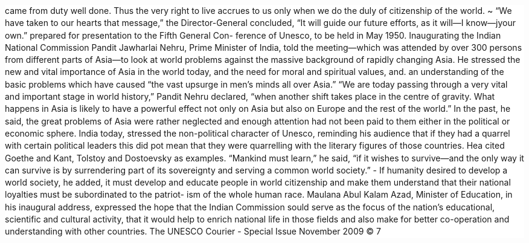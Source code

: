 came from duty well done. Thus the very right 
to live accrues to us only when we do the duly 
of citizenship of the world. 
~ “We have taken to our hearts that message,” the 
Director-General concluded, “It will guide our future 
efforts, as it will—I know—jyour own.” 
prepared for presentation to the Fifth General Con- 
ference of Unesco, to be held in May 1950. 
Inaugurating the Indian National Commission 
Pandit Jawharlai Nehru, Prime Minister of India, told 
the meeting—which was attended by over 300 persons 
from different parts of Asia—to look at world problems 
against the massive background of rapidly changing 
Asia. He stressed the new and vital importance of 
Asia in the world today, and the need for moral and 
spiritual values, and. an understanding of the basic 
problems which have caused “the vast upsurge in 
men’s minds all over Asia.” 
“We are today passing through a very vital and 
important stage in world history,” Pandit Nehru 
declared, “when another shift takes place in the centre 
of gravity. What happens in Asia is likely to have a 
powerful effect not only on Asia but also on Europe 
and the rest of the world.” 
In the past, he said, the great problems of Asia 
were rather neglected and enough attention had not 
been paid to them either in the political or economic 
sphere. 
India today, stressed the non-political 
character of Unesco, reminding his 
audience that if they had a quarrel with certain 
political leaders this did pot mean that they 
were quarrelling with the literary figures of those 
countries. Hea cited Goethe and Kant, Tolstoy and 
Dostoevsky as examples. “Mankind must learn,” he 
said, “if it wishes to survive—and the only way it can 
survive is by surrendering part of its sovereignty and 
serving a common world society.” - 
If humanity desired to develop a world society, he 
added, it must develop and educate people in world 
citizenship and make them understand that their 
national loyalties must be subordinated to the patriot- 
ism of the whole human race. 
Maulana Abul Kalam Azad, Minister of Education, 
in his inaugural address, expressed the hope that the 
Indian Commission sould serve as the focus of the 
nation’s educational, scientific and cultural activity, 
that it would help to enrich national life in those 
fields and also make for better co-operation and 
understanding with other countries. 
The UNESCO Courier - Special Issue November 2009 © 7
